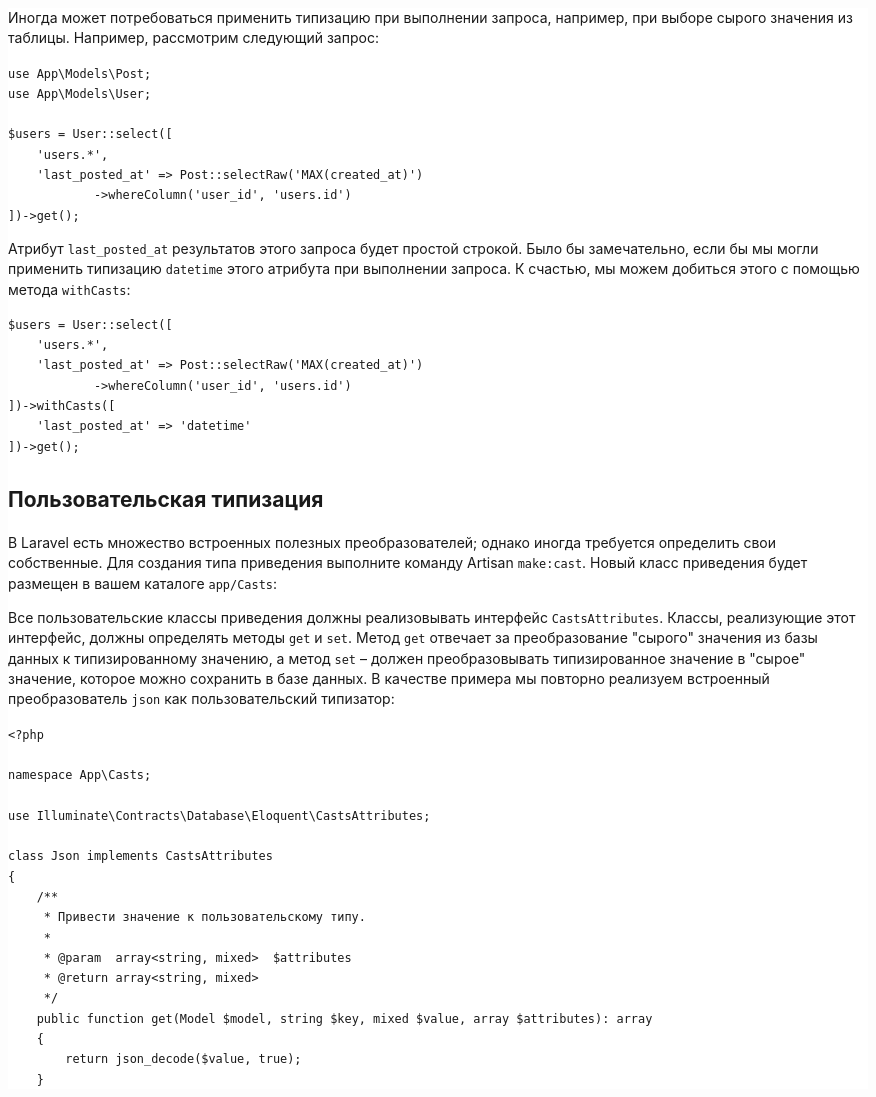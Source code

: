 Иногда может потребоваться применить типизацию при выполнении запроса, например, при выборе сырого значения из таблицы. Например, рассмотрим следующий запрос:

    use App\Models\Post;
    use App\Models\User;

    $users = User::select([
        'users.*',
        'last_posted_at' => Post::selectRaw('MAX(created_at)')
                ->whereColumn('user_id', 'users.id')
    ])->get();

Атрибут `last_posted_at` результатов этого запроса будет простой строкой. Было бы замечательно, если бы мы могли применить типизацию `datetime` этого атрибута при выполнении запроса. К счастью, мы можем добиться этого с помощью метода `withCasts`:

    $users = User::select([
        'users.*',
        'last_posted_at' => Post::selectRaw('MAX(created_at)')
                ->whereColumn('user_id', 'users.id')
    ])->withCasts([
        'last_posted_at' => 'datetime'
    ])->get();

<a name="custom-casts"></a>
## Пользовательская типизация

В Laravel есть множество встроенных полезных преобразователей; однако иногда требуется определить свои собственные. Для создания типа приведения выполните команду Artisan `make:cast`. Новый класс приведения будет размещен в вашем каталоге `app/Casts`:

Все пользовательские классы приведения должны реализовывать интерфейс `CastsAttributes`. Классы, реализующие этот интерфейс, должны определять методы `get` и `set`. Метод `get` отвечает за преобразование "сырого" значения из базы данных к типизированному значению, а метод `set` – должен преобразовывать типизированное значение в "сырое" значение, которое можно сохранить в базе данных. В качестве примера мы повторно реализуем встроенный преобразователь `json` как пользовательский типизатор:

    <?php

    namespace App\Casts;

    use Illuminate\Contracts\Database\Eloquent\CastsAttributes;

    class Json implements CastsAttributes
    {
        /**
         * Привести значение к пользовательскому типу.
         *
         * @param  array<string, mixed>  $attributes
         * @return array<string, mixed>
         */
        public function get(Model $model, string $key, mixed $value, array $attributes): array
        {
            return json_decode($value, true);
        }
